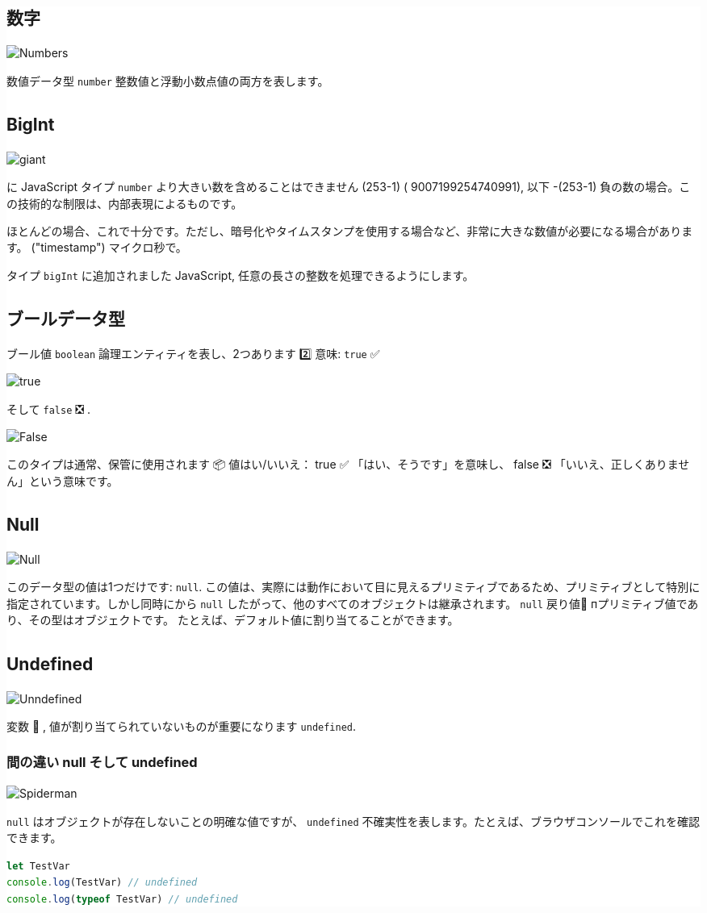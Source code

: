 ## 数字

![Numbers](https://media.giphy.com/media/xT5LMMneIRG1UJquOI/giphy.gif)

数値データ型 `number` 整数値と浮動小数点値の両方を表します。

## BigInt

![giant](https://media.giphy.com/media/LZGipmRpX6uwE/giphy.gif)

に JavaScript タイプ `number` より大きい数を含めることはできません (253-1) ( 9007199254740991), 以下 -(253-1) 負の数の場合。この技術的な制限は、内部表現によるものです。

ほとんどの場合、これで十分です。ただし、暗号化やタイムスタンプを使用する場合など、非常に大きな数値が必要になる場合があります。 ("timestamp") マイクロ秒で。

タイプ `bigInt` に追加されました JavaScript, 任意の長さの整数を処理できるようにします。

## ブールデータ型

ブール値 `boolean` 論理エンティティを表し、2つあります 2️⃣ 意味: `true` ✅ 

![true](https://media.giphy.com/media/ap6wcjRyi8HoA/giphy.gif)

そして `false` ❎ .

![False](https://media.giphy.com/media/HNOVuT5AvCK1fgvp1m/giphy.gif)

このタイプは通常、保管に使用されます 📦 値はい/いいえ： true ✅ 「はい、そうです」を意味し、 false ❎ 「いいえ、正しくありません」という意味です。

## Null

![Null](https://media.giphy.com/media/26hkhPJ5hmdD87HYA/giphy.gif)

このデータ型の値は1つだけです: `null`. この値は、実際には動作において目に見えるプリミティブであるため、プリミティブとして特別に指定されています。しかし同時にから `null` したがって、他のすべてのオブジェクトは継承されます。 `null` 戻り値🔄 пプリミティブ値であり、その型はオブジェクトです。
たとえば、デフォルト値に割り当てることができます。

## Undefined

![Unndefined](https://media.giphy.com/media/PkKzNQjwPy7GvxZbfe/giphy.gif)

変数 🔔 , 値が割り当てられていないものが重要になります `undefined`.

### 間の違い null そして undefined

![Spiderman](https://media.giphy.com/media/l36kU80xPf0ojG0Erg/giphy.gif)

`null` はオブジェクトが存在しないことの明確な値ですが、 `undefined` 不確実性を表します。たとえば、ブラウザコンソールでこれを確認できます。

```javascript
let TestVar
console.log(TestVar) // undefined
console.log(typeof TestVar) // undefined
```
